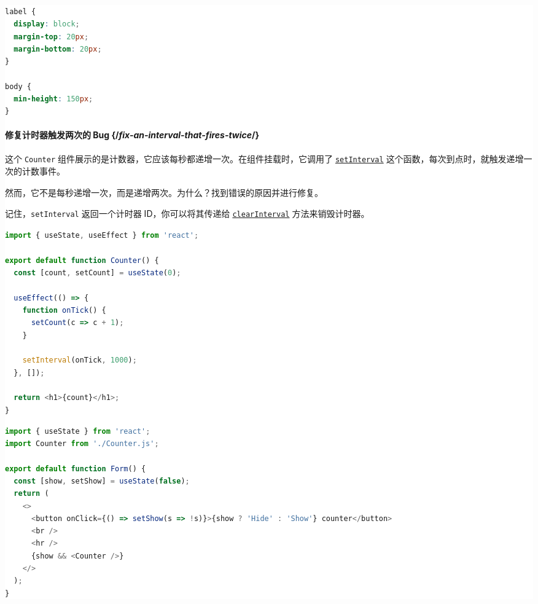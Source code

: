 ```css
label {
  display: block;
  margin-top: 20px;
  margin-bottom: 20px;
}

body {
  min-height: 150px;
}
```

</Sandpack>

</Solution>

#### 修复计时器触发两次的 Bug {/*fix-an-interval-that-fires-twice*/}

这个 `Counter` 组件展示的是计数器，它应该每秒都递增一次。在组件挂载时，它调用了 [`setInterval`](https://developer.mozilla.org/zh-CN/docs/Web/API/setInterval) 这个函数，每次到点时，就触发递增一次的计数事件。

然而，它不是每秒递增一次，而是递增两次。为什么？找到错误的原因并进行修复。

<Hint>

记住，`setInterval` 返回一个计时器 ID，你可以将其传递给 [`clearInterval`](https://developer.mozilla.org/zh-CN/docs/Web/API/clearInterval) 方法来销毁计时器。

</Hint>

<Sandpack>

```js Counter.js active
import { useState, useEffect } from 'react';

export default function Counter() {
  const [count, setCount] = useState(0);

  useEffect(() => {
    function onTick() {
      setCount(c => c + 1);
    }

    setInterval(onTick, 1000);
  }, []);

  return <h1>{count}</h1>;
}
```

```js App.js hidden
import { useState } from 'react';
import Counter from './Counter.js';

export default function Form() {
  const [show, setShow] = useState(false);
  return (
    <>
      <button onClick={() => setShow(s => !s)}>{show ? 'Hide' : 'Show'} counter</button>
      <br />
      <hr />
      {show && <Counter />}
    </>
  );
}
```
